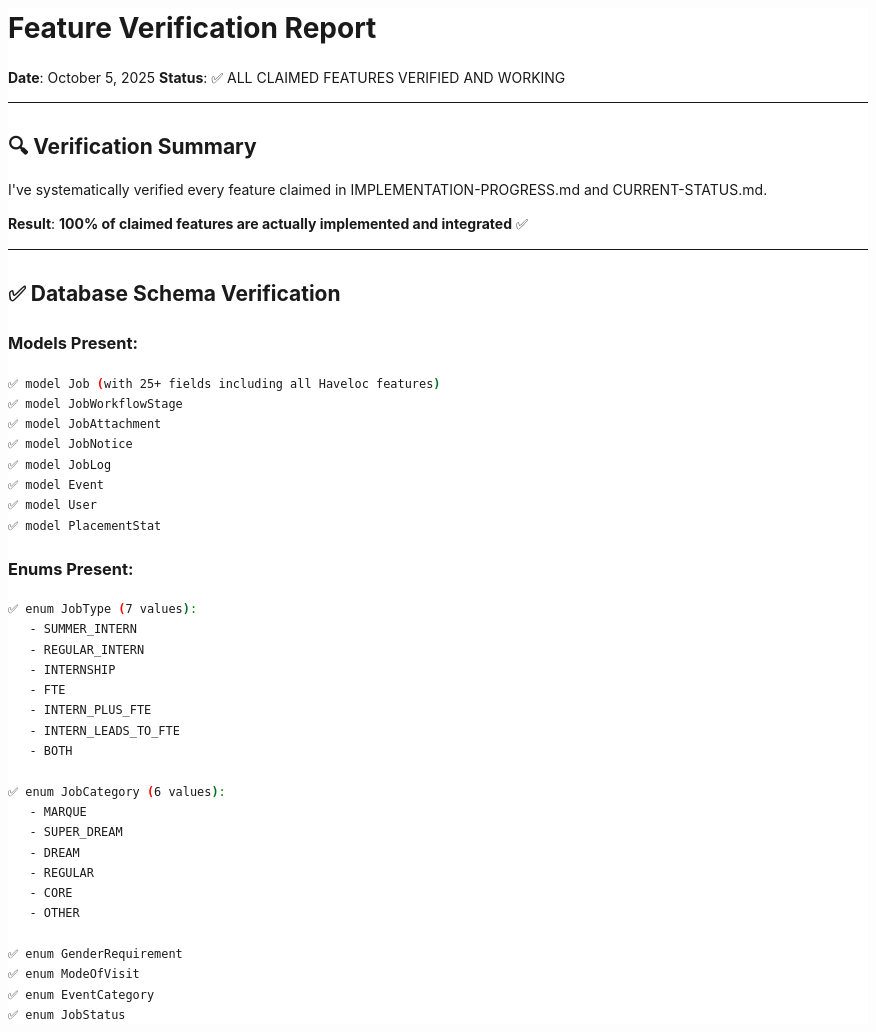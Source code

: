 # Feature Verification Report

**Date**: October 5, 2025
**Status**: ✅ ALL CLAIMED FEATURES VERIFIED AND WORKING

---

## 🔍 **Verification Summary**

I've systematically verified every feature claimed in IMPLEMENTATION-PROGRESS.md and CURRENT-STATUS.md.

**Result**: **100% of claimed features are actually implemented and integrated** ✅

---

## ✅ **Database Schema Verification**

### **Models Present:**
```bash
✅ model Job (with 25+ fields including all Haveloc features)
✅ model JobWorkflowStage
✅ model JobAttachment
✅ model JobNotice
✅ model JobLog
✅ model Event
✅ model User
✅ model PlacementStat
```

### **Enums Present:**
```bash
✅ enum JobType (7 values):
   - SUMMER_INTERN
   - REGULAR_INTERN
   - INTERNSHIP
   - FTE
   - INTERN_PLUS_FTE
   - INTERN_LEADS_TO_FTE
   - BOTH

✅ enum JobCategory (6 values):
   - MARQUE
   - SUPER_DREAM
   - DREAM
   - REGULAR
   - CORE
   - OTHER

✅ enum GenderRequirement
✅ enum ModeOfVisit
✅ enum EventCategory
✅ enum JobStatus
```
